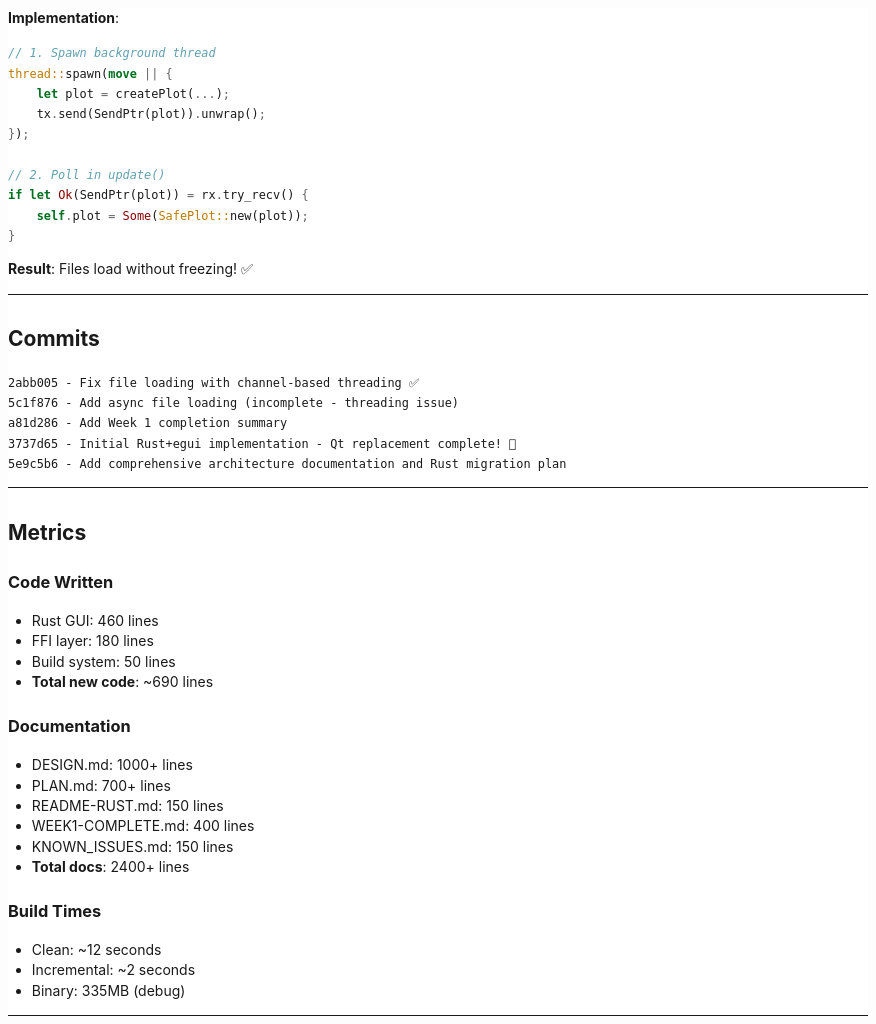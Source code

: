 **Implementation**:
```rust
// 1. Spawn background thread
thread::spawn(move || {
    let plot = createPlot(...);
    tx.send(SendPtr(plot)).unwrap();
});

// 2. Poll in update()
if let Ok(SendPtr(plot)) = rx.try_recv() {
    self.plot = Some(SafePlot::new(plot));
}
```

**Result**: Files load without freezing! ✅

---

## Commits

```
2abb005 - Fix file loading with channel-based threading ✅
5c1f876 - Add async file loading (incomplete - threading issue)
a81d286 - Add Week 1 completion summary
3737d65 - Initial Rust+egui implementation - Qt replacement complete! 🦀
5e9c5b6 - Add comprehensive architecture documentation and Rust migration plan
```

---

## Metrics

### Code Written
- Rust GUI: 460 lines
- FFI layer: 180 lines
- Build system: 50 lines
- **Total new code**: ~690 lines

### Documentation
- DESIGN.md: 1000+ lines
- PLAN.md: 700+ lines
- README-RUST.md: 150 lines
- WEEK1-COMPLETE.md: 400 lines
- KNOWN_ISSUES.md: 150 lines
- **Total docs**: 2400+ lines

### Build Times
- Clean: ~12 seconds
- Incremental: ~2 seconds
- Binary: 335MB (debug)

---
